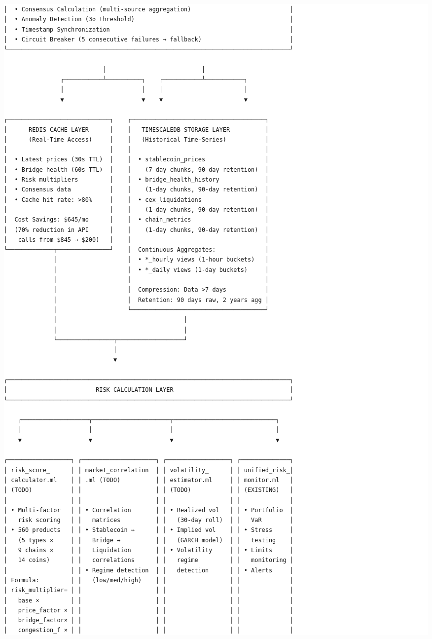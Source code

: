 ```
│  • Consensus Calculation (multi-source aggregation)                            │
│  • Anomaly Detection (3σ threshold)                                            │
│  • Timestamp Synchronization                                                   │
│  • Circuit Breaker (5 consecutive failures → fallback)                         │
└────────────────────────────────────────────────────────────────────────────────┘

                            │                           │
                ┌───────────┴──────────┐    ┌───────────┴───────────┐
                │                      │    │                       │
                ▼                      ▼    ▼                       ▼

┌─────────────────────────────┐    ┌──────────────────────────────────────┐
│      REDIS CACHE LAYER      │    │   TIMESCALEDB STORAGE LAYER          │
│      (Real-Time Access)     │    │   (Historical Time-Series)           │
│                             │    │                                      │
│  • Latest prices (30s TTL)  │    │  • stablecoin_prices                 │
│  • Bridge health (60s TTL)  │    │    (7-day chunks, 90-day retention)  │
│  • Risk multipliers         │    │  • bridge_health_history             │
│  • Consensus data           │    │    (1-day chunks, 90-day retention)  │
│  • Cache hit rate: >80%     │    │  • cex_liquidations                  │
│                             │    │    (1-day chunks, 90-day retention)  │
│  Cost Savings: $645/mo      │    │  • chain_metrics                     │
│  (70% reduction in API      │    │    (1-day chunks, 90-day retention)  │
│   calls from $845 → $200)   │    │                                      │
└─────────────┬───────────────┘    │  Continuous Aggregates:              │
              │                    │  • *_hourly views (1-hour buckets)   │
              │                    │  • *_daily views (1-day buckets)     │
              │                    │                                      │
              │                    │  Compression: Data >7 days           │
              │                    │  Retention: 90 days raw, 2 years agg │
              │                    └──────────────────────────────────────┘
              │                                    │
              │                                    │
              └────────────────┬───────────────────┘
                               │
                               ▼

┌────────────────────────────────────────────────────────────────────────────────┐
│                         RISK CALCULATION LAYER                                 │
└────────────────────────────────────────────────────────────────────────────────┘

    ┌───────────────────┬──────────────────────┬─────────────────────────────┐
    │                   │                      │                             │
    ▼                   ▼                      ▼                             ▼

┌──────────────────┐ ┌─────────────────────┐ ┌──────────────────┐ ┌──────────────┐
│ risk_score_      │ │ market_correlation  │ │ volatility_      │ │ unified_risk_│
│ calculator.ml    │ │ .ml (TODO)          │ │ estimator.ml     │ │ monitor.ml   │
│ (TODO)           │ │                     │ │ (TODO)           │ │ (EXISTING)   │
│                  │ │                     │ │                  │ │              │
│ • Multi-factor   │ │ • Correlation       │ │ • Realized vol   │ │ • Portfolio  │
│   risk scoring   │ │   matrices          │ │   (30-day roll)  │ │   VaR        │
│ • 560 products   │ │ • Stablecoin ↔      │ │ • Implied vol    │ │ • Stress     │
│   (5 types ×     │ │   Bridge ↔          │ │   (GARCH model)  │ │   testing    │
│   9 chains ×     │ │   Liquidation       │ │ • Volatility     │ │ • Limits     │
│   14 coins)      │ │   correlations      │ │   regime         │ │   monitoring │
│                  │ │ • Regime detection  │ │   detection      │ │ • Alerts     │
│ Formula:         │ │   (low/med/high)    │ │                  │ │              │
│ risk_multiplier= │ │                     │ │                  │ │              │
│   base ×         │ │                     │ │                  │ │              │
│   price_factor × │ │                     │ │                  │ │              │
│   bridge_factor× │ │                     │ │                  │ │              │
│   congestion_f × │ │                     │ │                  │ │              │
```